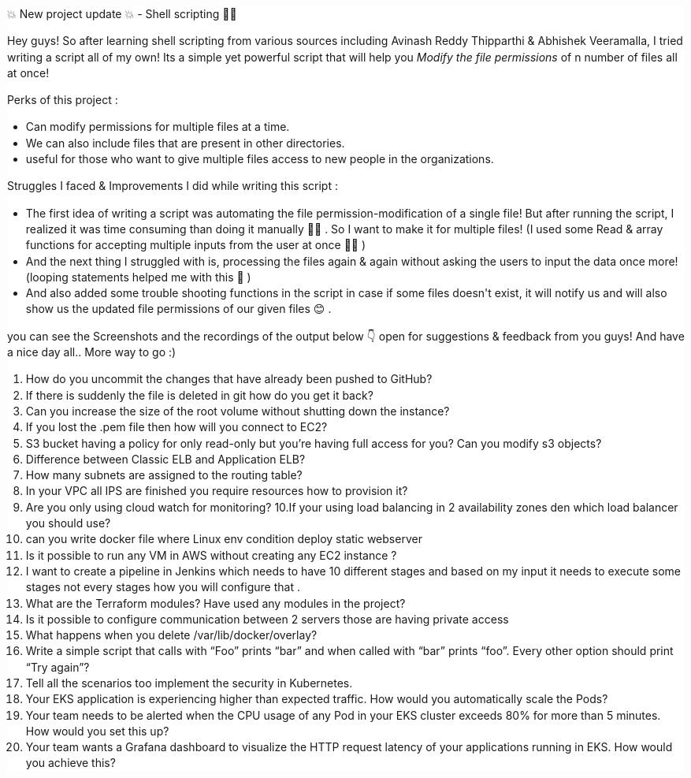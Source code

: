 

💥 New project update 💥 - Shell scripting 👩‍💻 

Hey guys! So after learning shell scripting from various sources including Avinash Reddy Thipparthi & Abhishek Veeramalla, I tried writing a script all of my own!
Its a simple yet powerful script that will help you *Modify the file permissions* of n number of files all at once! 

Perks of this project :
 - Can modify permissions for multiple files at a time.
 - We can also include files that are present in other directories.
 - useful for those who want to give multiple files access to new people in the organizations.

Struggles I faced & Improvements I did while writing this script :
- The first idea of writing a script was automating the file permission-modification of a single file! But after running the script, I realized it was time consuming than doing it manually 🙆‍♀️ . So I want to make it for multiple files! 
(I used some Read & array functions for accepting multiple inputs from the user at once 💁‍♀️ )
- And the next thing I struggled with is, processing the files again & again without asking the users to input the data once more! (looping statements helped me with this 🖖 )
- And also added some trouble shooting functions in the script in case if some files doesn't exist, it will notify us and will also show us the updated file permissions of our given files 😊 .

you can see the Screenshots and the recordings of the output below 👇 
open for suggestions & feedback from you guys! And have a nice day all.. More way to go :)

1. How do you uncommit the changes that have already been pushed to GitHub? 
2. If there is suddenly the file is deleted in git how do you get it back? 
3. Can you increase the size of the root volume without shutting down the instance?
4. If you lost the .pem file then how will you connect to EC2? 
5. S3 bucket having a policy for only read-only but you’re having full access for you? Can you modify s3 objects? 
6. Difference between Classic ELB and Application ELB?
7. How many subnets are assigned to the routing table? 
8. In your VPC all IPS are finished you require resources how to provision it? 
9. Are you only using cloud watch for monitoring?
10.If your using load balancing in 2 availability zones den which load balancer you should use?
11. can you write docker file where Linux env condition deploy static webserver 
12. Is it possible to run any VM in AWS without creating any EC2 instance ? 
13. I want to create a pipeline in Jenkins which needs to have 10 different stages and based on my input it needs to execute some stages not every stages how you will configure that .
14. What are the Terraform modules? Have used any modules in the project?
15. Is it possible to configure communication between 2 servers those are having private access
16. What happens when you delete /var/lib/docker/overlay?
17. Write a simple script that calls with “Foo” prints “bar” and when called with “bar” prints “foo”. Every other option should print “Try 
again”?
18. Tell all the scenarios too implement the security in Kubernetes.
19. Your EKS application is experiencing higher than expected traffic. How would you automatically scale the Pods?
20. Your team needs to be alerted when the CPU usage of any Pod in your EKS cluster exceeds 80% for more than 5 minutes. How would you set this up?
21. Your team wants a Grafana dashboard to visualize the HTTP request latency of your applications running in EKS. How would you achieve this?
